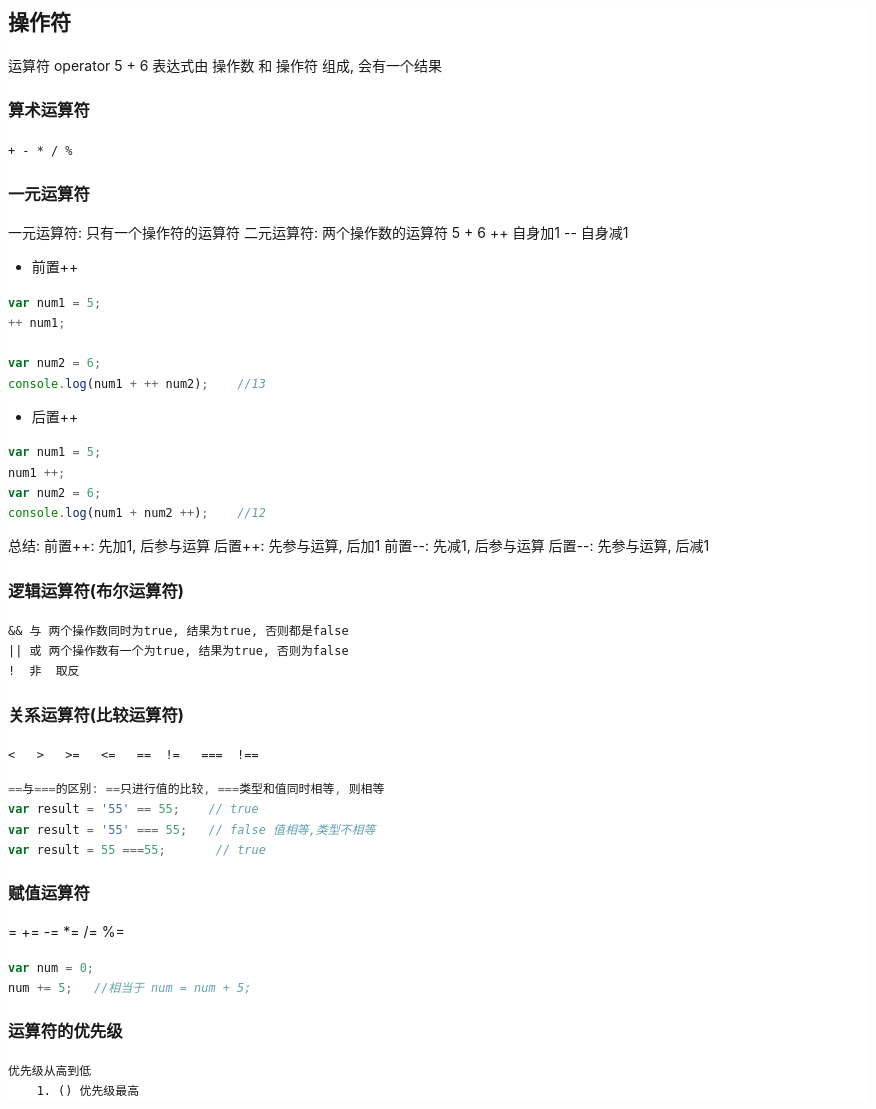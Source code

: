 ## 操作符
运算符 operator
5 + 6
表达式由 操作数 和 操作符 组成, 会有一个结果

### 算术运算符
```
+ - * / %
```
### 一元运算符
一元运算符: 只有一个操作符的运算符
二元运算符: 两个操作数的运算符 5 + 6 
++ 自身加1
-- 自身减1
- 前置++

```javascript
var num1 = 5;
++ num1;

var num2 = 6;
console.log(num1 + ++ num2);	//13
```
- 后置++

```javascript
var num1 = 5;
num1 ++;
var num2 = 6;
console.log(num1 + num2 ++);	//12
```
总结:
前置++: 先加1, 后参与运算
后置++: 先参与运算, 后加1
前置--: 先减1, 后参与运算
后置--: 先参与运算, 后减1

### 逻辑运算符(布尔运算符)
```
&& 与 两个操作数同时为true, 结果为true, 否则都是false
|| 或 两个操作数有一个为true, 结果为true, 否则为false
!  非  取反
```
### 关系运算符(比较运算符)
```
<   >   >=   <=   ==  !=   ===  !==
```
```javascript
==与===的区别: ==只进行值的比较, ===类型和值同时相等, 则相等
var result = '55' == 55;	// true
var result = '55' === 55;	// false 值相等,类型不相等
var result = 55 ===55;	     // true
```
### 赋值运算符
=  +=  -=  *=  /=  %=
```javascript
var num = 0;
num += 5;	//相当于 num = num + 5;
```
### 运算符的优先级
```
优先级从高到低
	1. () 优先级最高
```